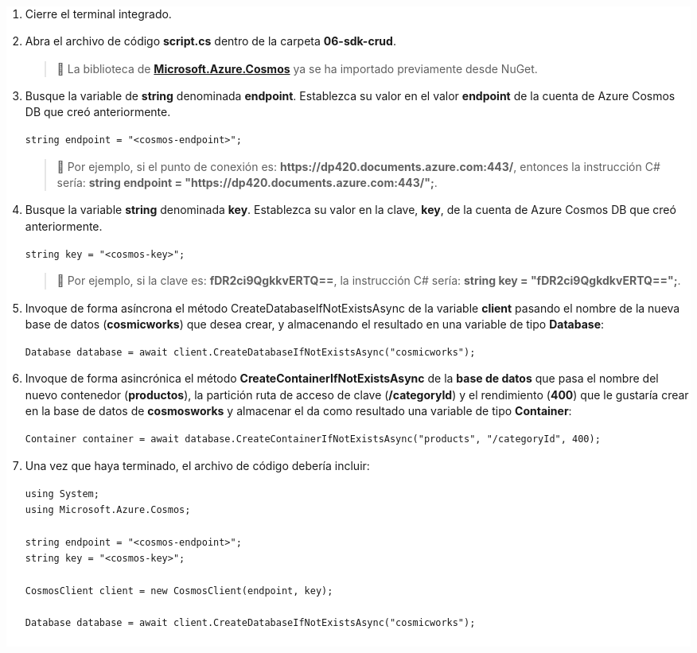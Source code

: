 1. Cierre el terminal integrado.

1. Abra el archivo de código **script.cs** dentro de la carpeta **06-sdk-crud**.

    > &#128221; La biblioteca de **[Microsoft.Azure.Cosmos][nuget.org/packages/microsoft.azure.cosmos/3.22.1]** ya se ha importado previamente desde NuGet.

1. Busque la variable de **string** denominada **endpoint**. Establezca su valor en el valor **endpoint** de la cuenta de Azure Cosmos DB que creó anteriormente.
  
    ```
    string endpoint = "<cosmos-endpoint>";
    ```

    > &#128221; Por ejemplo, si el punto de conexión es: **https&shy;://dp420.documents.azure.com:443/**, entonces la instrucción C# sería: **string endpoint = "https&shy;://dp420.documents.azure.com:443/";**.

1. Busque la variable **string** denominada **key**. Establezca su valor en la clave, **key**, de la cuenta de Azure Cosmos DB que creó anteriormente.

    ```
    string key = "<cosmos-key>";
    ```

    > &#128221; Por ejemplo, si la clave es: **fDR2ci9QgkkvERTQ==**, la instrucción C# sería: **string key = "fDR2ci9QgkdkvERTQ==";**.

1. Invoque de forma asíncrona el método CreateDatabaseIfNotExistsAsync de la variable **client** pasando el nombre de la nueva base de datos (**cosmicworks**) que desea crear, y almacenando el resultado en una variable de tipo **Database**:

    ```
    Database database = await client.CreateDatabaseIfNotExistsAsync("cosmicworks");
    ```

1. Invoque de forma asincrónica el método **CreateContainerIfNotExistsAsync** de la **base de datos** que pasa el nombre del nuevo contenedor (**productos**), la partición ruta de acceso de clave (**/categoryId**) y el rendimiento (**400**) que le gustaría crear en la base de datos de **cosmosworks** y almacenar el da como resultado una variable de tipo **Container**:
  
    ```
    Container container = await database.CreateContainerIfNotExistsAsync("products", "/categoryId", 400);    
    ```

1. Una vez que haya terminado, el archivo de código debería incluir:
  
    ```
    using System;
    using Microsoft.Azure.Cosmos;

    string endpoint = "<cosmos-endpoint>";
    string key = "<cosmos-key>";

    CosmosClient client = new CosmosClient(endpoint, key);
    
    Database database = await client.CreateDatabaseIfNotExistsAsync("cosmicworks");
    

[code.visualstudio.com/docs/getstarted]: https://code.visualstudio.com/docs/getstarted/tips-and-tricks
[docs.microsoft.com/dotnet/api/microsoft.azure.cosmos.container]: https://docs.microsoft.com/dotnet/api/microsoft.azure.cosmos.container
[docs.microsoft.com/dotnet/api/microsoft.azure.cosmos.container.createitemasync]: https://docs.microsoft.com/dotnet/api/microsoft.azure.cosmos.container.createitemasync
[docs.microsoft.com/dotnet/api/microsoft.azure.cosmos.container.deleteitemasync]: https://docs.microsoft.com/dotnet/api/microsoft.azure.cosmos.container.deleteitemasync
[docs.microsoft.com/dotnet/api/microsoft.azure.cosmos.container.readitemasync]: https://docs.microsoft.com/dotnet/api/microsoft.azure.cosmos.container.readitemasync
[docs.microsoft.com/dotnet/api/microsoft.azure.cosmos.container.upsertitemasync]: https://docs.microsoft.com/dotnet/api/microsoft.azure.cosmos.container.upsertitemasync
[docs.microsoft.com/dotnet/api/microsoft.azure.cosmos.partitionkey]: https://docs.microsoft.com/dotnet/api/microsoft.azure.cosmos.partitionkey
[docs.microsoft.com/dotnet/core/tools/dotnet-build]: https://docs.microsoft.com/dotnet/core/tools/dotnet-build
[docs.microsoft.com/dotnet/core/tools/dotnet-run]: https://docs.microsoft.com/dotnet/core/tools/dotnet-run
[nuget.org/packages/microsoft.azure.cosmos/3.22.1]: https://www.nuget.org/packages/Microsoft.Azure.Cosmos/3.22.1